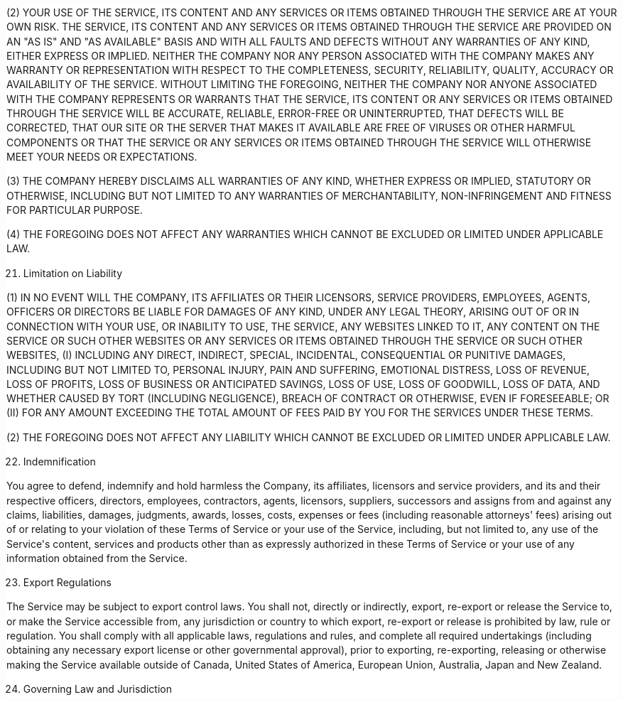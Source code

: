 (2) YOUR USE OF THE SERVICE, ITS CONTENT AND ANY SERVICES OR ITEMS OBTAINED THROUGH THE SERVICE ARE AT YOUR OWN RISK. THE SERVICE, ITS CONTENT AND ANY SERVICES OR ITEMS OBTAINED THROUGH THE SERVICE ARE PROVIDED ON AN &quot;AS IS&quot; AND &quot;AS AVAILABLE&quot; BASIS AND WITH ALL FAULTS AND DEFECTS WITHOUT ANY WARRANTIES OF ANY KIND, EITHER EXPRESS OR IMPLIED. NEITHER THE COMPANY NOR ANY PERSON ASSOCIATED WITH THE COMPANY MAKES ANY WARRANTY OR REPRESENTATION WITH RESPECT TO THE COMPLETENESS, SECURITY, RELIABILITY, QUALITY, ACCURACY OR AVAILABILITY OF THE SERVICE. WITHOUT LIMITING THE FOREGOING, NEITHER THE COMPANY NOR ANYONE ASSOCIATED WITH THE COMPANY REPRESENTS OR WARRANTS THAT THE SERVICE, ITS CONTENT OR ANY SERVICES OR ITEMS OBTAINED THROUGH THE SERVICE WILL BE ACCURATE, RELIABLE, ERROR-FREE OR UNINTERRUPTED, THAT DEFECTS WILL BE CORRECTED, THAT OUR SITE OR THE SERVER THAT MAKES IT AVAILABLE ARE FREE OF VIRUSES OR OTHER HARMFUL COMPONENTS OR THAT THE SERVICE OR ANY SERVICES OR ITEMS OBTAINED THROUGH THE SERVICE WILL OTHERWISE MEET YOUR NEEDS OR EXPECTATIONS.

(3) THE COMPANY HEREBY DISCLAIMS ALL WARRANTIES OF ANY KIND, WHETHER EXPRESS OR IMPLIED, STATUTORY OR OTHERWISE, INCLUDING BUT NOT LIMITED TO ANY WARRANTIES OF MERCHANTABILITY, NON-INFRINGEMENT AND FITNESS FOR PARTICULAR PURPOSE.

(4) THE FOREGOING DOES NOT AFFECT ANY WARRANTIES WHICH CANNOT BE EXCLUDED OR LIMITED UNDER APPLICABLE LAW.

21. Limitation on Liability

(1) IN NO EVENT WILL THE COMPANY, ITS AFFILIATES OR THEIR LICENSORS, SERVICE PROVIDERS, EMPLOYEES, AGENTS, OFFICERS OR DIRECTORS BE LIABLE FOR DAMAGES OF ANY KIND, UNDER ANY LEGAL THEORY, ARISING OUT OF OR IN CONNECTION WITH YOUR USE, OR INABILITY TO USE, THE SERVICE, ANY WEBSITES LINKED TO IT, ANY CONTENT ON THE SERVICE OR SUCH OTHER WEBSITES OR ANY SERVICES OR ITEMS OBTAINED THROUGH THE SERVICE OR SUCH OTHER WEBSITES, (I) INCLUDING ANY DIRECT, INDIRECT, SPECIAL, INCIDENTAL, CONSEQUENTIAL OR PUNITIVE DAMAGES, INCLUDING BUT NOT LIMITED TO, PERSONAL INJURY, PAIN AND SUFFERING, EMOTIONAL DISTRESS, LOSS OF REVENUE, LOSS OF PROFITS, LOSS OF BUSINESS OR ANTICIPATED SAVINGS, LOSS OF USE, LOSS OF GOODWILL, LOSS OF DATA, AND WHETHER CAUSED BY TORT (INCLUDING NEGLIGENCE), BREACH OF CONTRACT OR OTHERWISE, EVEN IF FORESEEABLE; OR (II) FOR ANY AMOUNT EXCEEDING THE TOTAL AMOUNT OF FEES PAID BY YOU FOR THE SERVICES UNDER THESE TERMS.

(2) THE FOREGOING DOES NOT AFFECT ANY LIABILITY WHICH CANNOT BE EXCLUDED OR LIMITED UNDER APPLICABLE LAW.

22. Indemnification

You agree to defend, indemnify and hold harmless the Company, its affiliates, licensors and service providers, and its and their respective officers, directors, employees, contractors, agents, licensors, suppliers, successors and assigns from and against any claims, liabilities, damages, judgments, awards, losses, costs, expenses or fees (including reasonable attorneys&#39; fees) arising out of or relating to your violation of these Terms of Service or your use of the Service, including, but not limited to, any use of the Service&#39;s content, services and products other than as expressly authorized in these Terms of Service or your use of any information obtained from the Service.

23. Export Regulations

The Service may be subject to export control laws. You shall not, directly or indirectly, export, re-export or release the Service to, or make the Service accessible from, any jurisdiction or country to which export, re-export or release is prohibited by law, rule or regulation. You shall comply with all applicable laws, regulations and rules, and complete all required undertakings (including obtaining any necessary export license or other governmental approval), prior to exporting, re-exporting, releasing or otherwise making the Service available outside of Canada, United States of America, European Union, Australia, Japan and New Zealand.

24. Governing Law and Jurisdiction
